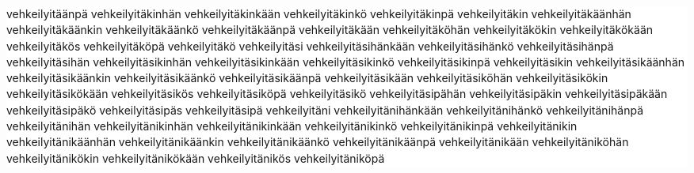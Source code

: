 vehkeilyitäänpä
vehkeilyitäkinhän
vehkeilyitäkinkään
vehkeilyitäkinkö
vehkeilyitäkinpä
vehkeilyitäkin
vehkeilyitäkäänhän
vehkeilyitäkäänkin
vehkeilyitäkäänkö
vehkeilyitäkäänpä
vehkeilyitäkään
vehkeilyitäköhän
vehkeilyitäkökin
vehkeilyitäkökään
vehkeilyitäkös
vehkeilyitäköpä
vehkeilyitäkö
vehkeilyitäsi
vehkeilyitäsihänkään
vehkeilyitäsihänkö
vehkeilyitäsihänpä
vehkeilyitäsihän
vehkeilyitäsikinhän
vehkeilyitäsikinkään
vehkeilyitäsikinkö
vehkeilyitäsikinpä
vehkeilyitäsikin
vehkeilyitäsikäänhän
vehkeilyitäsikäänkin
vehkeilyitäsikäänkö
vehkeilyitäsikäänpä
vehkeilyitäsikään
vehkeilyitäsiköhän
vehkeilyitäsikökin
vehkeilyitäsikökään
vehkeilyitäsikös
vehkeilyitäsiköpä
vehkeilyitäsikö
vehkeilyitäsipähän
vehkeilyitäsipäkin
vehkeilyitäsipäkään
vehkeilyitäsipäkö
vehkeilyitäsipäs
vehkeilyitäsipä
vehkeilyitäni
vehkeilyitänihänkään
vehkeilyitänihänkö
vehkeilyitänihänpä
vehkeilyitänihän
vehkeilyitänikinhän
vehkeilyitänikinkään
vehkeilyitänikinkö
vehkeilyitänikinpä
vehkeilyitänikin
vehkeilyitänikäänhän
vehkeilyitänikäänkin
vehkeilyitänikäänkö
vehkeilyitänikäänpä
vehkeilyitänikään
vehkeilyitäniköhän
vehkeilyitänikökin
vehkeilyitänikökään
vehkeilyitänikös
vehkeilyitäniköpä